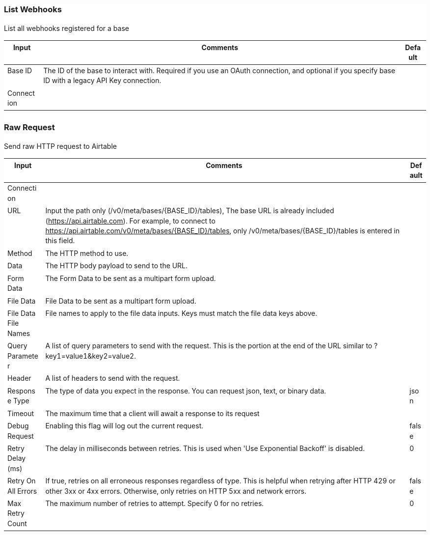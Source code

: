 ### List Webhooks

List all webhooks registered for a base

| Input      | Comments                                                                                                                                            | Default |
| ---------- | --------------------------------------------------------------------------------------------------------------------------------------------------- | ------- |
| Base ID    | The ID of the base to interact with. Required if you use an OAuth connection, and optional if you specify base ID with a legacy API Key connection. |         |
| Connection |                                                                                                                                                     |         |

### Raw Request

Send raw HTTP request to Airtable

| Input                   | Comments                                                                                                                                                                                                                                                               | Default |
| ----------------------- | ---------------------------------------------------------------------------------------------------------------------------------------------------------------------------------------------------------------------------------------------------------------------- | ------- |
| Connection              |                                                                                                                                                                                                                                                                        |         |
| URL                     | Input the path only (/v0/meta/bases/{BASE_ID}/tables), The base URL is already included (https://api.airtable.com). For example, to connect to https://api.airtable.com/v0/meta/bases/{BASE_ID}/tables, only /v0/meta/bases/{BASE_ID}/tables is entered in this field. |         |
| Method                  | The HTTP method to use.                                                                                                                                                                                                                                                |         |
| Data                    | The HTTP body payload to send to the URL.                                                                                                                                                                                                                              |         |
| Form Data               | The Form Data to be sent as a multipart form upload.                                                                                                                                                                                                                   |         |
| File Data               | File Data to be sent as a multipart form upload.                                                                                                                                                                                                                       |         |
| File Data File Names    | File names to apply to the file data inputs. Keys must match the file data keys above.                                                                                                                                                                                 |         |
| Query Parameter         | A list of query parameters to send with the request. This is the portion at the end of the URL similar to ?key1=value1&key2=value2.                                                                                                                                    |         |
| Header                  | A list of headers to send with the request.                                                                                                                                                                                                                            |         |
| Response Type           | The type of data you expect in the response. You can request json, text, or binary data.                                                                                                                                                                               | json    |
| Timeout                 | The maximum time that a client will await a response to its request                                                                                                                                                                                                    |         |
| Debug Request           | Enabling this flag will log out the current request.                                                                                                                                                                                                                   | false   |
| Retry Delay (ms)        | The delay in milliseconds between retries. This is used when 'Use Exponential Backoff' is disabled.                                                                                                                                                                    | 0       |
| Retry On All Errors     | If true, retries on all erroneous responses regardless of type. This is helpful when retrying after HTTP 429 or other 3xx or 4xx errors. Otherwise, only retries on HTTP 5xx and network errors.                                                                       | false   |
| Max Retry Count         | The maximum number of retries to attempt. Specify 0 for no retries.                                                                                                                                                                                                    | 0       |